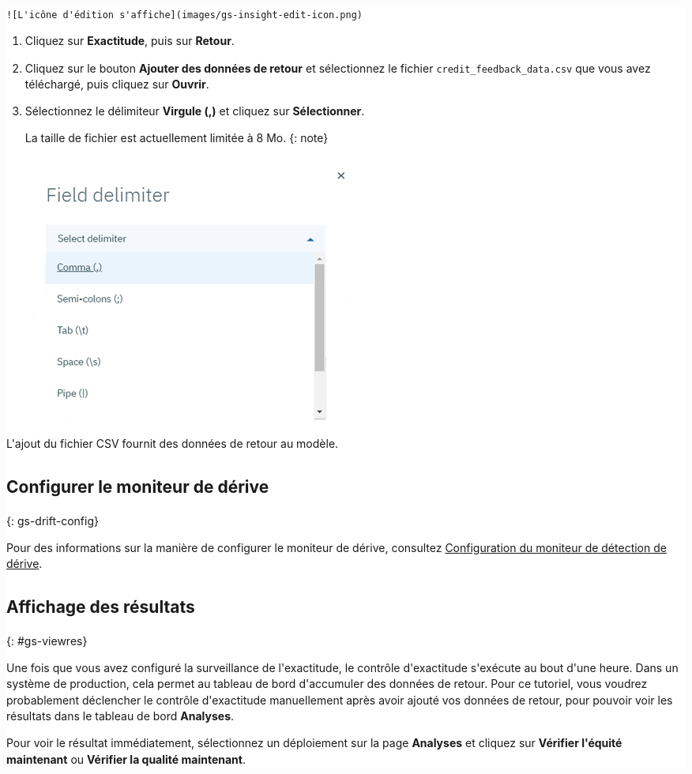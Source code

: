     ![L'icône d'édition s'affiche](images/gs-insight-edit-icon.png)

1.  Cliquez sur **Exactitude**, puis sur **Retour**.
1.  Cliquez sur le bouton **Ajouter des données de retour** et
sélectionnez le fichier `credit_feedback_data.csv` que vous avez téléchargé, puis cliquez sur **Ouvrir**. 
2. Sélectionnez le délimiteur **Virgule (,)** et cliquez sur **Sélectionner**.

    La taille de fichier est actuellement limitée à 8 Mo.
    {: note}

    ![Délimiteur d'exactitude](images/accuracy-delimit.png)

L'ajout du fichier CSV fournit des données de retour au modèle.

## Configurer le moniteur de dérive
{: gs-drift-config}

Pour des informations sur la manière de configurer le
moniteur de dérive, consultez [Configuration du moniteur de détection de dérive](/docs/services/ai-openscale?topic=ai-openscale-behavior-drift-config).

## Affichage des résultats
{: #gs-viewres}

Une fois que vous avez configuré la surveillance de l'exactitude, le contrôle d'exactitude s'exécute au bout d'une heure. Dans un système de production, cela permet au tableau de bord d'accumuler des données de retour. Pour ce tutoriel, vous voudrez probablement déclencher le contrôle d'exactitude manuellement après avoir ajouté vos données de retour,
pour pouvoir voir les résultats dans le tableau de bord **Analyses**.

Pour voir le résultat immédiatement, sélectionnez un déploiement sur la page **Analyses** et cliquez sur
**Vérifier l'équité maintenant** ou **Vérifier la qualité maintenant**.
